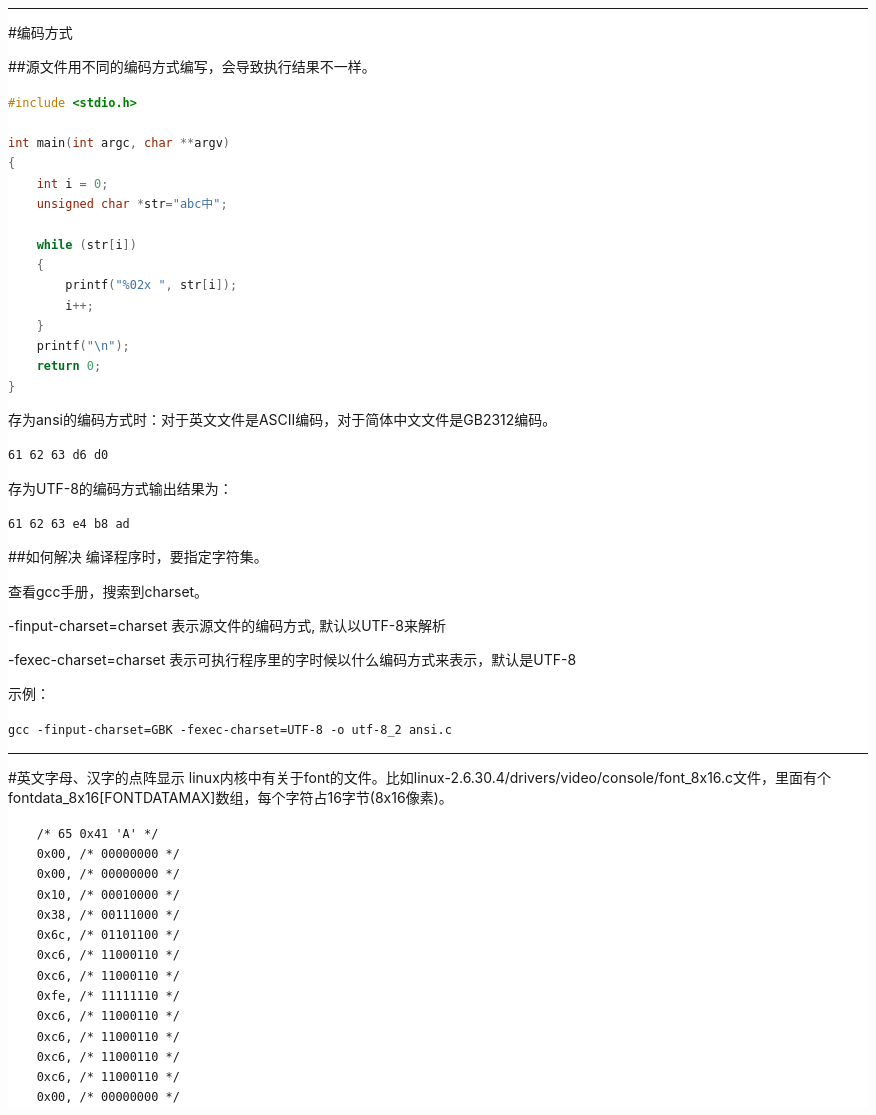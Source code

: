 ---------------------------------------------
#编码方式



##源文件用不同的编码方式编写，会导致执行结果不一样。

```c
#include <stdio.h>

int main(int argc, char **argv)
{
	int i = 0;
	unsigned char *str="abc中";

	while (str[i])
	{
		printf("%02x ", str[i]);
		i++;
	}
	printf("\n");
	return 0;
}

```

存为ansi的编码方式时：对于英文文件是ASCII编码，对于简体中文文件是GB2312编码。
```
61 62 63 d6 d0
```
存为UTF-8的编码方式输出结果为：
```
61 62 63 e4 b8 ad
```

##如何解决
编译程序时，要指定字符集。

查看gcc手册，搜索到charset。

-finput-charset=charset  表示源文件的编码方式, 默认以UTF-8来解析

-fexec-charset=charset   表示可执行程序里的字时候以什么编码方式来表示，默认是UTF-8


示例：

    gcc -finput-charset=GBK -fexec-charset=UTF-8 -o utf-8_2 ansi.c



---------------------------------------------


#英文字母、汉字的点阵显示
linux内核中有关于font的文件。比如linux-2.6.30.4/drivers/video/console/font_8x16.c文件，里面有个fontdata_8x16[FONTDATAMAX]数组，每个字符占16字节(8x16像素)。 

```
	/* 65 0x41 'A' */
	0x00, /* 00000000 */
	0x00, /* 00000000 */
	0x10, /* 00010000 */
	0x38, /* 00111000 */
	0x6c, /* 01101100 */
	0xc6, /* 11000110 */
	0xc6, /* 11000110 */
	0xfe, /* 11111110 */
	0xc6, /* 11000110 */
	0xc6, /* 11000110 */
	0xc6, /* 11000110 */
	0xc6, /* 11000110 */
	0x00, /* 00000000 */
```
